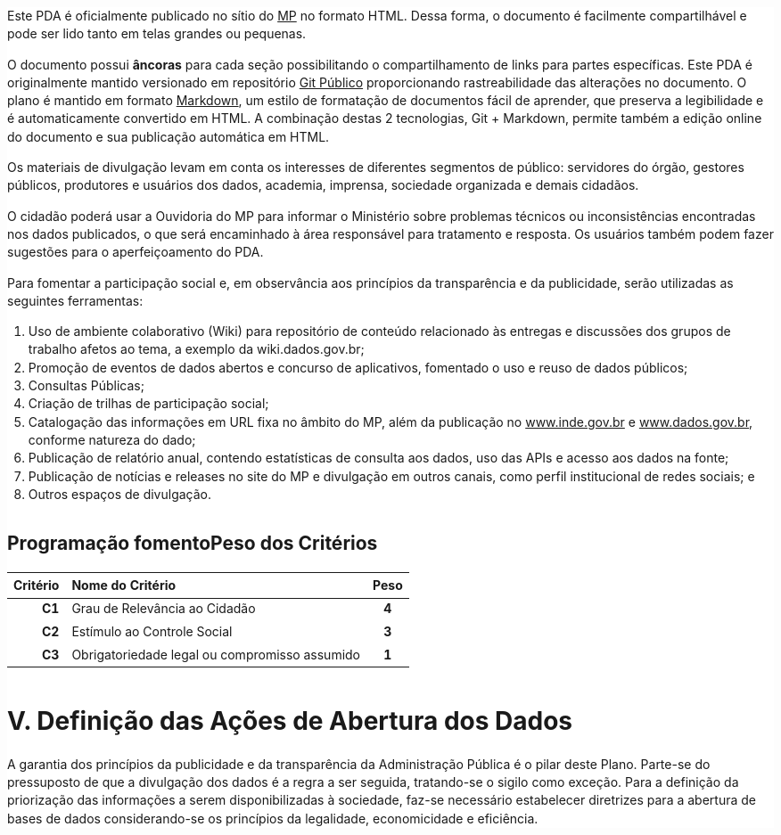 Este PDA é oficialmente publicado no sítio do [MP](http://www.planejamento.gov.br/servicos/central-de-conteudos/publicacoes/plano-de-dados-abertos-pda)  no formato HTML. Dessa forma, o documento é facilmente compartilhável e pode ser lido tanto em telas grandes ou pequenas. 

O documento possui **âncoras** para cada seção possibilitando o compartilhamento de links para partes específicas. Este PDA é originalmente mantido versionado em repositório [Git Público](https://github.com/planejamentoGovBr/PDA-institucional-MP) proporcionando rastreabilidade das alterações no documento. O plano é mantido em formato [Markdown](https://daringfireball.net/projects/markdown/), um estilo de formatação de documentos fácil de aprender, que preserva a legibilidade e é automaticamente convertido em HTML. A combinação destas 2 tecnologias, Git + Markdown, permite também a edição online do documento e sua publicação automática em HTML.

Os materiais de divulgação levam em conta os interesses de diferentes segmentos de público: servidores do órgão, gestores públicos, produtores e usuários dos dados, academia, imprensa, sociedade organizada e demais cidadãos.

O cidadão poderá usar a Ouvidoria do MP para informar o Ministério sobre problemas técnicos ou inconsistências encontradas nos dados publicados, o que será encaminhado à área responsável para tratamento e resposta. Os usuários também podem fazer sugestões para o aperfeiçoamento do PDA.

Para fomentar a participação social e, em observância aos princípios da transparência e da publicidade, serão utilizadas as seguintes ferramentas:

1.	Uso de ambiente colaborativo (Wiki) para repositório de conteúdo relacionado às entregas e discussões dos grupos de trabalho afetos ao tema, a exemplo da wiki.dados.gov.br;
2.	Promoção de eventos de dados abertos e concurso de aplicativos, fomentado o uso e reuso de dados públicos;
3.	Consultas Públicas;
4.	Criação de trilhas de participação social;
5.	Catalogação das informações em URL fixa no âmbito do MP, além da publicação no www.inde.gov.br e www.dados.gov.br, conforme natureza do dado;
6.	Publicação de relatório anual, contendo estatísticas de consulta aos dados, uso das APIs e acesso aos dados na fonte;
7.	Publicação de notícias e releases no site do MP e divulgação em outros canais, como perfil institucional de redes sociais; e
8.	Outros espaços de divulgação.

## **Programação fomentoPeso dos Critérios**

| Critério | Nome do Critério  | Peso |
|--:|:--|:--:|
| **C1** | Grau de Relevância ao Cidadão |**4** |
| **C2** | Estímulo ao Controle Social| **3** |
| **C3** | Obrigatoriedade legal ou compromisso assumido| **1** |

# **V. Definição das Ações de Abertura dos Dados**

A garantia dos princípios da publicidade e da transparência da Administração Pública é o pilar deste Plano. Parte-se do pressuposto de que a divulgação dos dados é a regra a ser seguida, tratando-se o sigilo como exceção. Para a definição da priorização das informações a serem disponibilizadas à sociedade, faz-se necessário estabelecer diretrizes para a abertura de bases de dados considerando-se os princípios da legalidade, economicidade e eficiência.
